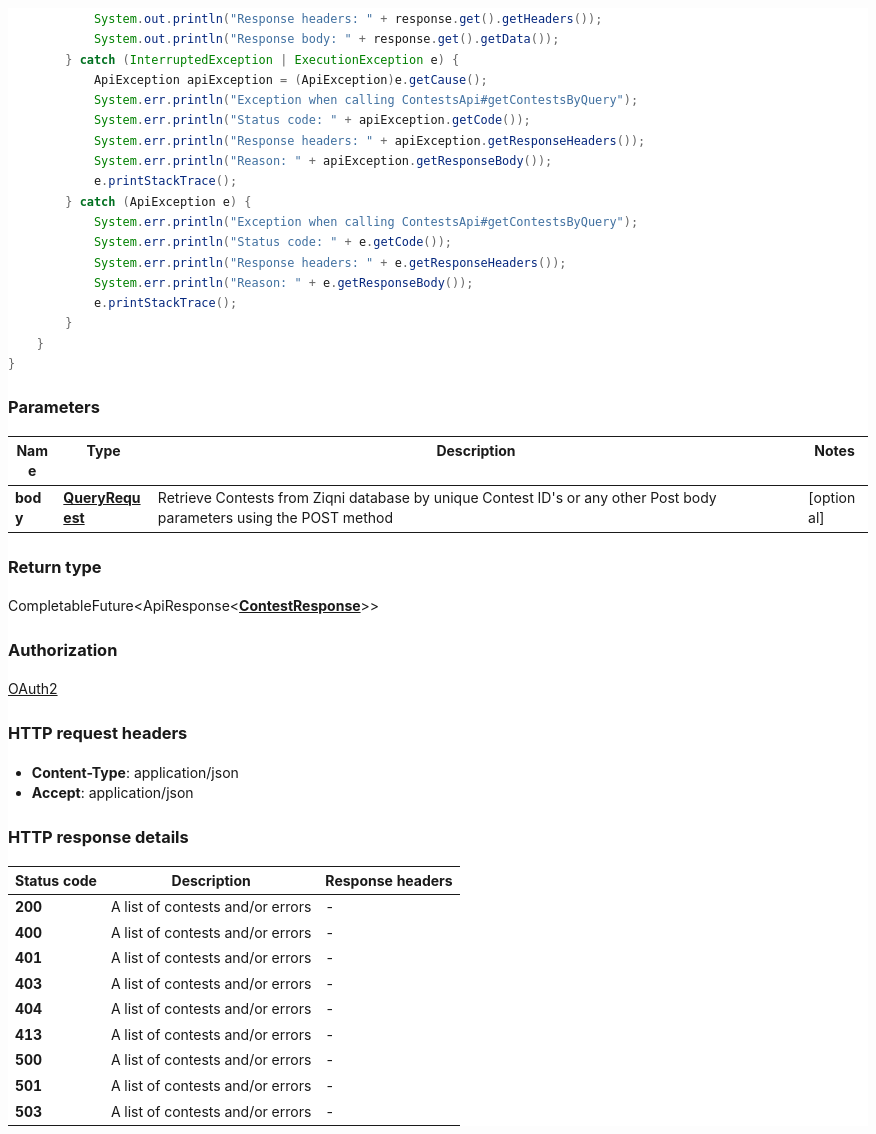 ```java
            System.out.println("Response headers: " + response.get().getHeaders());
            System.out.println("Response body: " + response.get().getData());
        } catch (InterruptedException | ExecutionException e) {
            ApiException apiException = (ApiException)e.getCause();
            System.err.println("Exception when calling ContestsApi#getContestsByQuery");
            System.err.println("Status code: " + apiException.getCode());
            System.err.println("Response headers: " + apiException.getResponseHeaders());
            System.err.println("Reason: " + apiException.getResponseBody());
            e.printStackTrace();
        } catch (ApiException e) {
            System.err.println("Exception when calling ContestsApi#getContestsByQuery");
            System.err.println("Status code: " + e.getCode());
            System.err.println("Response headers: " + e.getResponseHeaders());
            System.err.println("Reason: " + e.getResponseBody());
            e.printStackTrace();
        }
    }
}
```

### Parameters


Name | Type | Description  | Notes
------------- | ------------- | ------------- | -------------
 **body** | [**QueryRequest**](QueryRequest.md)| Retrieve Contests from Ziqni database by unique Contest ID&#39;s or any other Post body parameters using the POST method | [optional]

### Return type

CompletableFuture<ApiResponse<[**ContestResponse**](ContestResponse.md)>>


### Authorization

[OAuth2](../README.md#OAuth2)

### HTTP request headers

- **Content-Type**: application/json
- **Accept**: application/json

### HTTP response details
| Status code | Description | Response headers |
|-------------|-------------|------------------|
| **200** | A list of contests and/or errors |  -  |
| **400** | A list of contests and/or errors |  -  |
| **401** | A list of contests and/or errors |  -  |
| **403** | A list of contests and/or errors |  -  |
| **404** | A list of contests and/or errors |  -  |
| **413** | A list of contests and/or errors |  -  |
| **500** | A list of contests and/or errors |  -  |
| **501** | A list of contests and/or errors |  -  |
| **503** | A list of contests and/or errors |  -  |

